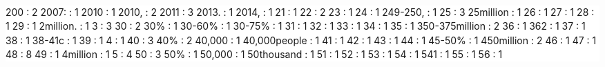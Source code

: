 200 : 2
2007: : 1
2010 : 1
2010, : 2
2011 : 3
2013. : 1
2014, : 1
21 : 1
22 : 2
23 : 1
24 : 1
249-250, : 1
25 : 3
25million : 1
26 : 1
27 : 1
28 : 1
29 : 1
2million. : 1
3 : 3
30 : 2
30% : 1
30-60% : 1
30-75% : 1
31 : 1
32 : 1
33 : 1
34 : 1
35 : 1
350-375million : 2
36 : 1
362 : 1
37 : 1
38 : 1
38-41c : 1
39 : 1
4 : 1
40 : 3
40% : 2
40,000 : 1
40,000people : 1
41 : 1
42 : 1
43 : 1
44 : 1
45-50% : 1
450million : 2
46 : 1
47 : 1
48 : 8
49 : 1
4million : 1
5 : 4
50 : 3
50% : 1
50,000 : 1
50thousand : 1
51 : 1
52 : 1
53 : 1
54 : 1
541 : 1
55 : 1
56 : 1